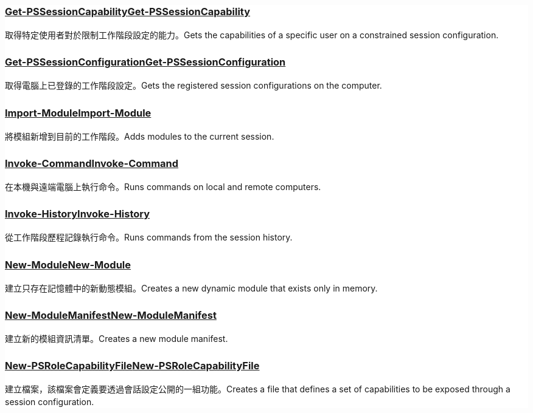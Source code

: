 ### [<span data-ttu-id="f39e4-160">Get-PSSessionCapability</span><span class="sxs-lookup"><span data-stu-id="f39e4-160">Get-PSSessionCapability</span></span>](Get-PSSessionCapability.md)
<span data-ttu-id="f39e4-161">取得特定使用者對於限制工作階段設定的能力。</span><span class="sxs-lookup"><span data-stu-id="f39e4-161">Gets the capabilities of a specific user on a constrained session configuration.</span></span>

### [<span data-ttu-id="f39e4-162">Get-PSSessionConfiguration</span><span class="sxs-lookup"><span data-stu-id="f39e4-162">Get-PSSessionConfiguration</span></span>](Get-PSSessionConfiguration.md)
<span data-ttu-id="f39e4-163">取得電腦上已登錄的工作階段設定。</span><span class="sxs-lookup"><span data-stu-id="f39e4-163">Gets the registered session configurations on the computer.</span></span>

### [<span data-ttu-id="f39e4-164">Import-Module</span><span class="sxs-lookup"><span data-stu-id="f39e4-164">Import-Module</span></span>](Import-Module.md)
<span data-ttu-id="f39e4-165">將模組新增到目前的工作階段。</span><span class="sxs-lookup"><span data-stu-id="f39e4-165">Adds modules to the current session.</span></span>

### [<span data-ttu-id="f39e4-166">Invoke-Command</span><span class="sxs-lookup"><span data-stu-id="f39e4-166">Invoke-Command</span></span>](Invoke-Command.md)
<span data-ttu-id="f39e4-167">在本機與遠端電腦上執行命令。</span><span class="sxs-lookup"><span data-stu-id="f39e4-167">Runs commands on local and remote computers.</span></span>

### [<span data-ttu-id="f39e4-168">Invoke-History</span><span class="sxs-lookup"><span data-stu-id="f39e4-168">Invoke-History</span></span>](Invoke-History.md)
<span data-ttu-id="f39e4-169">從工作階段歷程記錄執行命令。</span><span class="sxs-lookup"><span data-stu-id="f39e4-169">Runs commands from the session history.</span></span>

### [<span data-ttu-id="f39e4-170">New-Module</span><span class="sxs-lookup"><span data-stu-id="f39e4-170">New-Module</span></span>](New-Module.md)
<span data-ttu-id="f39e4-171">建立只存在記憶體中的新動態模組。</span><span class="sxs-lookup"><span data-stu-id="f39e4-171">Creates a new dynamic module that exists only in memory.</span></span>

### [<span data-ttu-id="f39e4-172">New-ModuleManifest</span><span class="sxs-lookup"><span data-stu-id="f39e4-172">New-ModuleManifest</span></span>](New-ModuleManifest.md)
<span data-ttu-id="f39e4-173">建立新的模組資訊清單。</span><span class="sxs-lookup"><span data-stu-id="f39e4-173">Creates a new module manifest.</span></span>

### [<span data-ttu-id="f39e4-174">New-PSRoleCapabilityFile</span><span class="sxs-lookup"><span data-stu-id="f39e4-174">New-PSRoleCapabilityFile</span></span>](New-PSRoleCapabilityFile.md)
<span data-ttu-id="f39e4-175">建立檔案，該檔案會定義要透過會話設定公開的一組功能。</span><span class="sxs-lookup"><span data-stu-id="f39e4-175">Creates a file that defines a set of capabilities to be exposed through a session configuration.</span></span>
